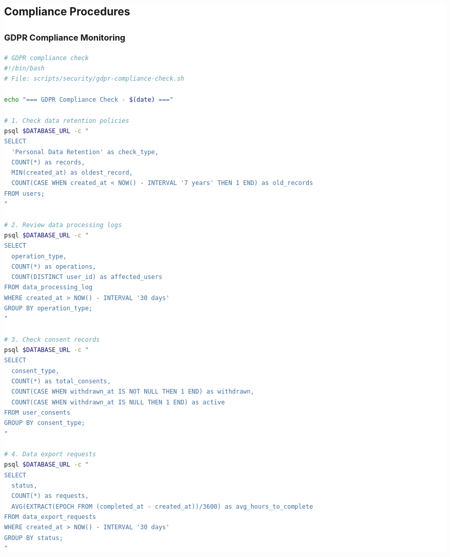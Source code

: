 ## Compliance Procedures

### GDPR Compliance Monitoring
```bash
# GDPR compliance check
#!/bin/bash
# File: scripts/security/gdpr-compliance-check.sh

echo "=== GDPR Compliance Check - $(date) ==="

# 1. Check data retention policies
psql $DATABASE_URL -c "
SELECT 
  'Personal Data Retention' as check_type,
  COUNT(*) as records,
  MIN(created_at) as oldest_record,
  COUNT(CASE WHEN created_at < NOW() - INTERVAL '7 years' THEN 1 END) as old_records
FROM users;
"

# 2. Review data processing logs
psql $DATABASE_URL -c "
SELECT 
  operation_type,
  COUNT(*) as operations,
  COUNT(DISTINCT user_id) as affected_users
FROM data_processing_log 
WHERE created_at > NOW() - INTERVAL '30 days'
GROUP BY operation_type;
"

# 3. Check consent records
psql $DATABASE_URL -c "
SELECT 
  consent_type,
  COUNT(*) as total_consents,
  COUNT(CASE WHEN withdrawn_at IS NOT NULL THEN 1 END) as withdrawn,
  COUNT(CASE WHEN withdrawn_at IS NULL THEN 1 END) as active
FROM user_consents 
GROUP BY consent_type;
"

# 4. Data export requests
psql $DATABASE_URL -c "
SELECT 
  status,
  COUNT(*) as requests,
  AVG(EXTRACT(EPOCH FROM (completed_at - created_at))/3600) as avg_hours_to_complete
FROM data_export_requests 
WHERE created_at > NOW() - INTERVAL '30 days'
GROUP BY status;
"
```

